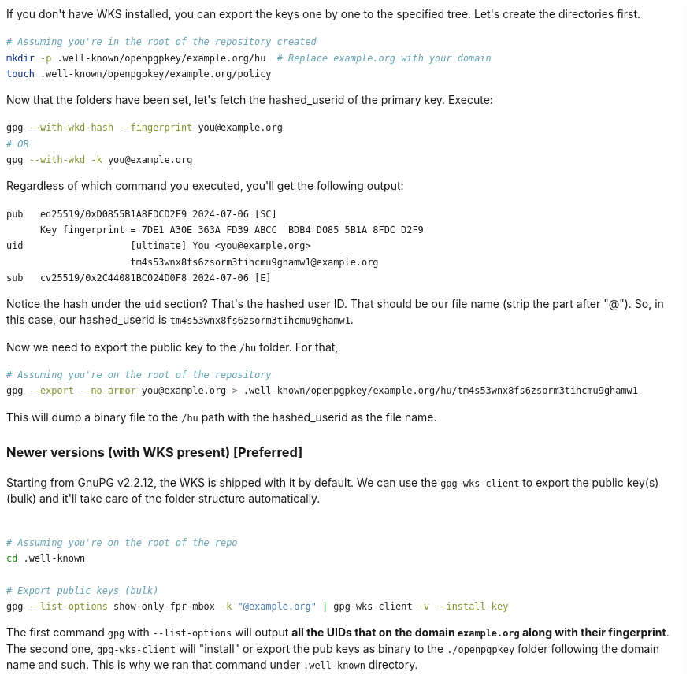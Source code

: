 If you don't have WKS installed, you can export the keys one by one to the specified tree. Let's create the directories first.  

```bash
# Assuming you're in the root of the repository created  
mkdir -p .well-known/openpgpkey/example.org/hu  # Replace example.org with your domain  
touch .well-known/openpgpkey/example.org/policy  
```

Now that the folders have been set, let's fetch the hashed_userid of the primary key.  Execute:

```bash
gpg --with-wkd-hash --fingerprint you@example.org
# OR 
gpg --with-wkd -k you@example.org  
```

Regardless of which command you executed, you'll get the following output:

```
pub   ed25519/0xD0855B1A8FDCD2F9 2024-07-06 [SC]
      Key fingerprint = 7DE1 A30E 363A FD39 ABCC  BDB4 D085 5B1A 8FDC D2F9
uid                   [ultimate] You <you@example.org>
                      tm4s53wnx8fs6zsorm3tihcmu9ghamw1@example.org
sub   cv25519/0x2C44081BC024D0F8 2024-07-06 [E]
```

Notice the hash under the `uid` section? That's the hashed user ID. That should be our file name (strip the part after "@"). So, in this case, our hashed_userid is `tm4s53wnx8fs6zsorm3tihcmu9ghamw1`. 

Now we need to export the public key to the `/hu` folder. For that, 

```bash
# Assuming you're on the root of the repository
gpg --export --no-armor you@example.org > .well-known/openpgpkey/example.org/hu/tm4s53wnx8fs6zsorm3tihcmu9ghamw1
```

This will dump a binary file to the `/hu` path with the hashed_userid as the file name. 

### Newer versions (with WKS present) [Preferred]  

Starting from GnuPG v2.2.12, the WKS is shipped with it by default. We can use the `gpg-wks-client` to export the public key(s) (bulk) and it'll take care of the folder structure automatically.

```bash

# Assuming you're on the root of the repo  
cd .well-known

# Export public keys (bulk)  
gpg --list-options show-only-fpr-mbox -k "@example.org" | gpg-wks-client -v --install-key

```

The first command `gpg` with `--list-options` will output **all the UIDs that on the domain `example.org` along with their fingerprint**. The second one, `gpg-wks-client` will "install" or export the pub keys as binary to the `./openpgpkey` folder following the domain name and such. This is why we ran that command under `.well-known` directory. 

